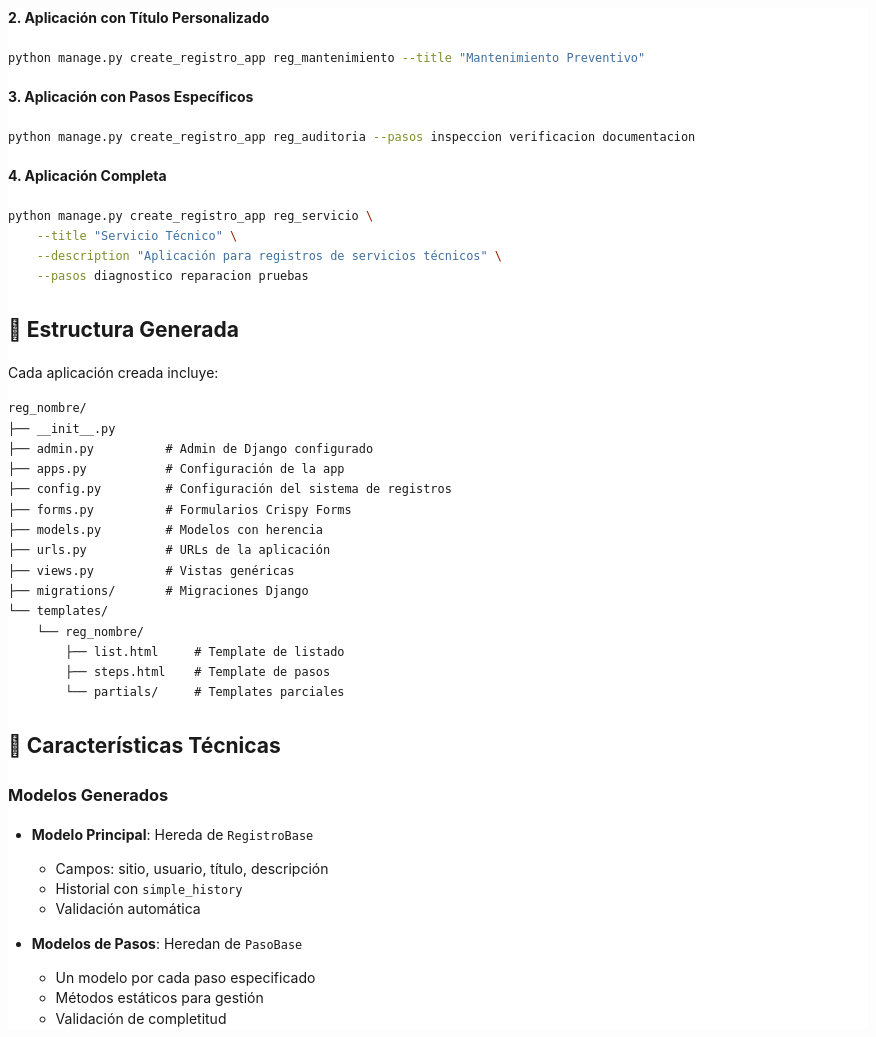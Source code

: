 #### 2. Aplicación con Título Personalizado
```bash
python manage.py create_registro_app reg_mantenimiento --title "Mantenimiento Preventivo"
```

#### 3. Aplicación con Pasos Específicos
```bash
python manage.py create_registro_app reg_auditoria --pasos inspeccion verificacion documentacion
```

#### 4. Aplicación Completa
```bash
python manage.py create_registro_app reg_servicio \
    --title "Servicio Técnico" \
    --description "Aplicación para registros de servicios técnicos" \
    --pasos diagnostico reparacion pruebas
```

## 📁 Estructura Generada

Cada aplicación creada incluye:

```
reg_nombre/
├── __init__.py
├── admin.py          # Admin de Django configurado
├── apps.py           # Configuración de la app
├── config.py         # Configuración del sistema de registros
├── forms.py          # Formularios Crispy Forms
├── models.py         # Modelos con herencia
├── urls.py           # URLs de la aplicación
├── views.py          # Vistas genéricas
├── migrations/       # Migraciones Django
└── templates/
    └── reg_nombre/
        ├── list.html     # Template de listado
        ├── steps.html    # Template de pasos
        └── partials/     # Templates parciales
```

## 🔧 Características Técnicas

### Modelos Generados
- **Modelo Principal**: Hereda de `RegistroBase`
  - Campos: sitio, usuario, título, descripción
  - Historial con `simple_history`
  - Validación automática

- **Modelos de Pasos**: Heredan de `PasoBase`
  - Un modelo por cada paso especificado
  - Métodos estáticos para gestión
  - Validación de completitud
